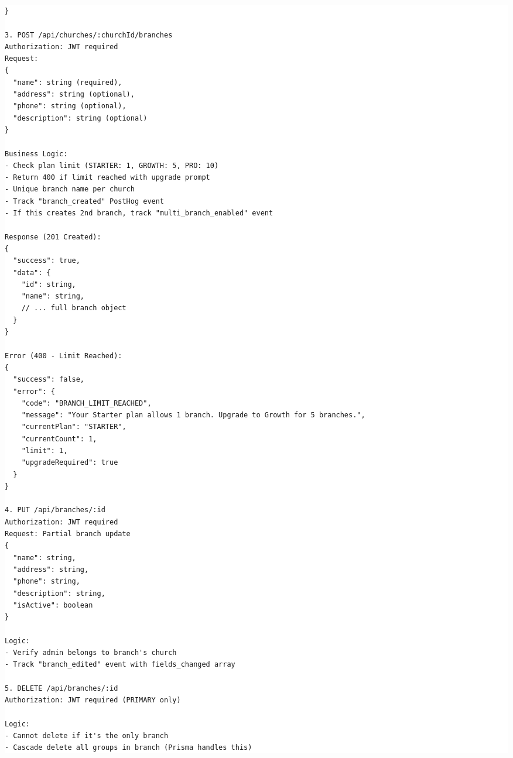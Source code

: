 ```
}

3. POST /api/churches/:churchId/branches
Authorization: JWT required
Request:
{
  "name": string (required),
  "address": string (optional),
  "phone": string (optional),
  "description": string (optional)
}

Business Logic:
- Check plan limit (STARTER: 1, GROWTH: 5, PRO: 10)
- Return 400 if limit reached with upgrade prompt
- Unique branch name per church
- Track "branch_created" PostHog event
- If this creates 2nd branch, track "multi_branch_enabled" event

Response (201 Created):
{
  "success": true,
  "data": {
    "id": string,
    "name": string,
    // ... full branch object
  }
}

Error (400 - Limit Reached):
{
  "success": false,
  "error": {
    "code": "BRANCH_LIMIT_REACHED",
    "message": "Your Starter plan allows 1 branch. Upgrade to Growth for 5 branches.",
    "currentPlan": "STARTER",
    "currentCount": 1,
    "limit": 1,
    "upgradeRequired": true
  }
}

4. PUT /api/branches/:id
Authorization: JWT required
Request: Partial branch update
{
  "name": string,
  "address": string,
  "phone": string,
  "description": string,
  "isActive": boolean
}

Logic:
- Verify admin belongs to branch's church
- Track "branch_edited" event with fields_changed array

5. DELETE /api/branches/:id
Authorization: JWT required (PRIMARY only)

Logic:
- Cannot delete if it's the only branch
- Cascade delete all groups in branch (Prisma handles this)
```